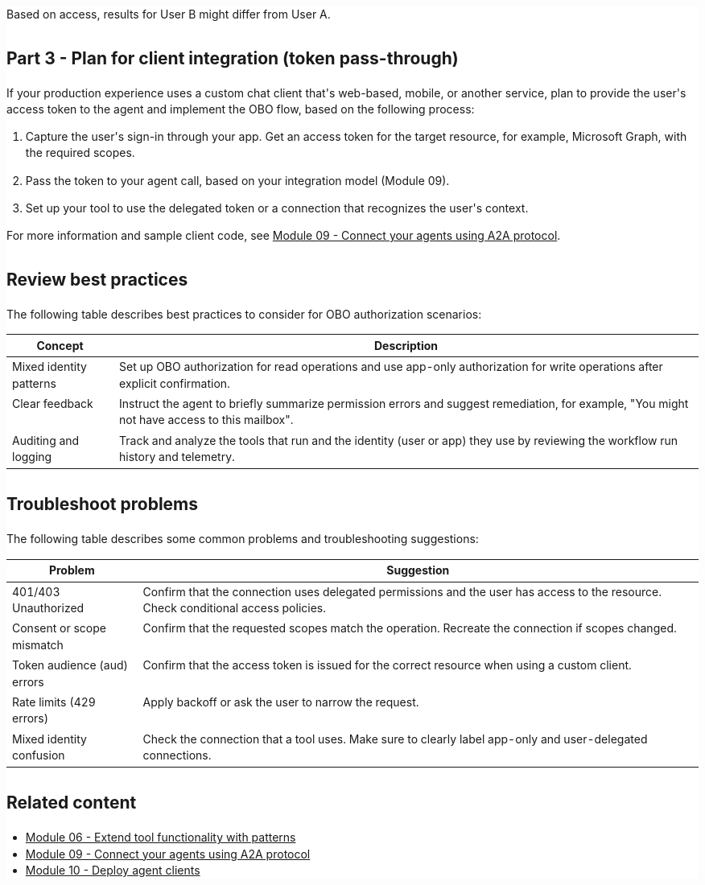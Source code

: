    Based on access, results for User B might differ from User A.

## Part 3 - Plan for client integration (token pass-through)

If your production experience uses a custom chat client that's web-based, mobile, or another service, plan to provide the user's access token to the agent and implement the OBO flow, based on the following process:

1. Capture the user's sign-in through your app. Get an access token for the target resource, for example, Microsoft Graph, with the required scopes.

1. Pass the token to your agent call, based on your integration model (Module 09).

1. Set up your tool to use the delegated token or a connection that recognizes the user's context.

For more information and sample client code, see [Module 09 - Connect your agents using A2A protocol](./09-connect-agents-a2a-protocol.md).

## Review best practices

The following table describes best practices to consider for OBO authorization scenarios:

| Concept | Description |
|---------|-------------|
| Mixed identity patterns | Set up OBO authorization for read operations and use app-only authorization for write operations after explicit confirmation. |
| Clear feedback | Instruct the agent to briefly summarize permission errors and suggest remediation, for example, "You might not have access to this mailbox". |
| Auditing and logging | Track and analyze the tools that run and the identity (user or app) they use by reviewing the workflow run history and telemetry. |

## Troubleshoot problems

The following table describes some common problems and troubleshooting suggestions:

| Problem | Suggestion |
|---------|------------|
| 401/403 Unauthorized | Confirm that the connection uses delegated permissions and the user has access to the resource. Check conditional access policies. |
| Consent or scope mismatch | Confirm that the requested scopes match the operation. Recreate the connection if scopes changed. |
| Token audience (aud) errors | Confirm that the access token is issued for the correct resource when using a custom client. |
| Rate limits (429 errors) | Apply backoff or ask the user to narrow the request. |
| Mixed identity confusion | Check the connection that a tool uses. Make sure to clearly label app-only and user-delegated connections. |

## Related content

- [Module 06 - Extend tool functionality with patterns](./06-extend-tools-with-patterns.md)
- [Module 09 - Connect your agents using A2A protocol](./09-connect-agents-a2a-protocol.md)
- [Module 10 - Deploy agent clients](./10-deploy-agents-clients.md)
